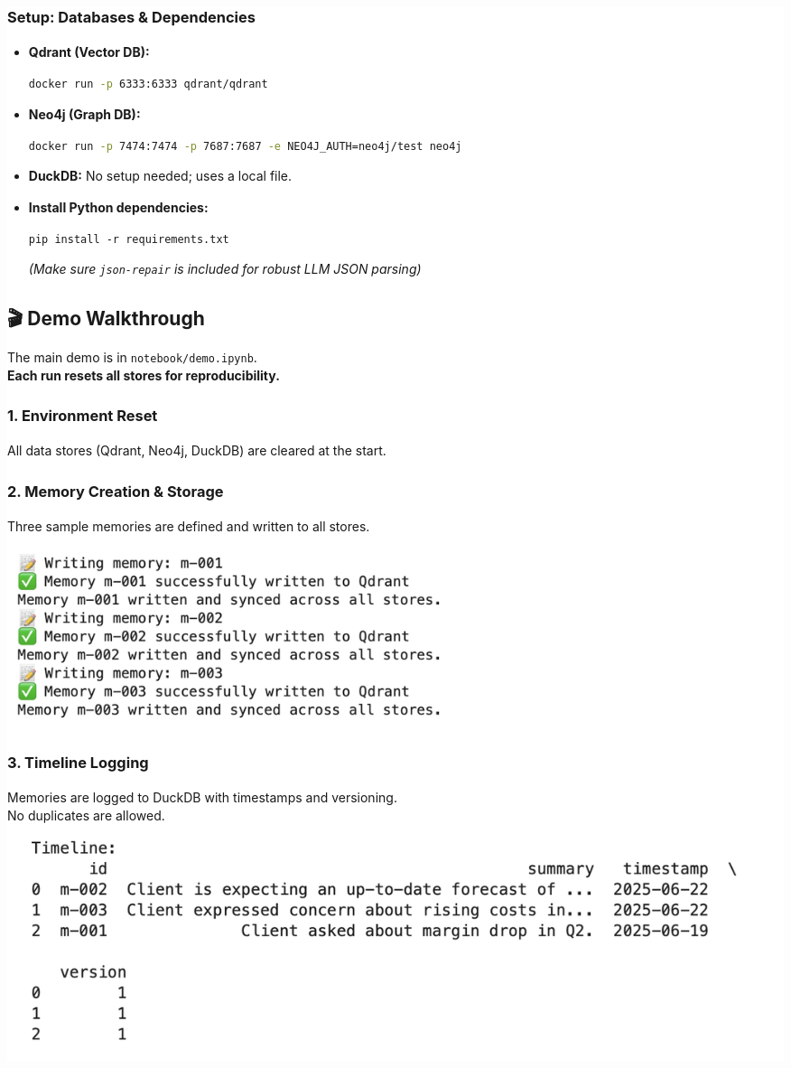 
### Setup: Databases & Dependencies

- **Qdrant (Vector DB):**
  ```bash
  docker run -p 6333:6333 qdrant/qdrant
  ```
- **Neo4j (Graph DB):**
  ```bash
  docker run -p 7474:7474 -p 7687:7687 -e NEO4J_AUTH=neo4j/test neo4j
  ```
- **DuckDB:** No setup needed; uses a local file.

- **Install Python dependencies:**
  ```
  pip install -r requirements.txt
  ```
  *(Make sure `json-repair` is included for robust LLM JSON parsing)*

## 🎬 Demo Walkthrough

The main demo is in `notebook/demo.ipynb`.  
**Each run resets all stores for reproducibility.**

### 1. Environment Reset

All data stores (Qdrant, Neo4j, DuckDB) are cleared at the start.

### 2. Memory Creation & Storage

Three sample memories are defined and written to all stores.

![Memory Storage](images/Shot_11.png)


### 3. Timeline Logging

Memories are logged to DuckDB with timestamps and versioning.  
No duplicates are allowed.

![Timeline Logging](images/Shot_3.png)

